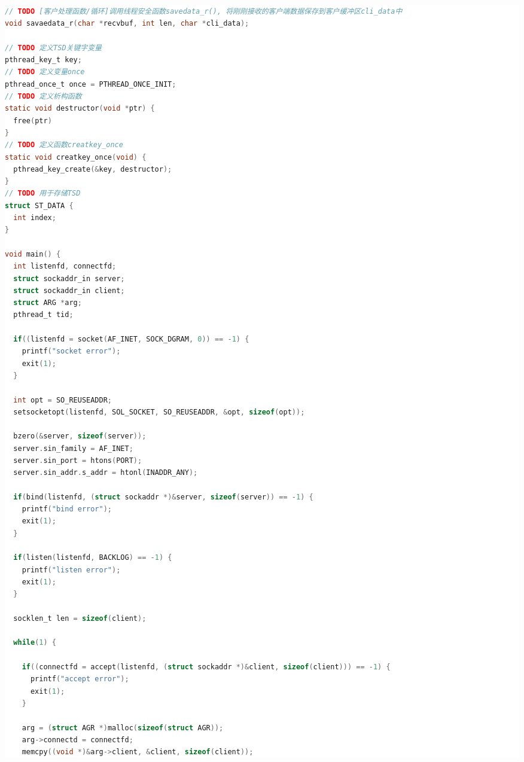 ```c
// TODO [客户处理函数/循环]调用线程安全函数savedata_r(), 将刚刚接收的客户端数据保存到客户缓冲区cli_data中
void savaedata_r(char *recvbuf, int len, char *cli_data);

// TODO 定义TSD关键字变量
pthread_key_t key;
// TODO 定义变量once
pthread_once_t once = PTHREAD_ONCE_INIT;
// TODO 定义析构函数
static void destructor(void *ptr) {
  free(ptr)
}
// TODO 定义函数creatkey_once
static void creatkey_once(void) {
  pthread_key_create(&key, destructor);
}
// TODO 用于存储TSD
struct ST_DATA {
  int index;
}

void main() {
  int listenfd, connectfd;
  struct sockaddr_in server;
  struct sockaddr_in client;
  struct ARG *arg;
  pthread_t tid;

  if((listenfd = socket(AF_INET, SOCK_DGRAM, 0)) == -1) {
    printf("socket error");
    exit(1);
  }

  int opt = SO_REUSEADDR;
  setsocketopt(listenfd, SOL_SOCKET, SO_REUSEADDR, &opt, sizeof(opt));

  bzero(&server, sizeof(server));
  server.sin_family = AF_INET;
  server.sin_port = htons(PORT);
  server.sin_addr.s_addr = htonl(INADDR_ANY);

  if(bind(listenfd, (struct sockaddr *)&server, sizeof(server)) == -1) {
    printf("bind error");
    exit(1);    
  }

  if(listen(listenfd, BACKLOG) == -1) {
    printf("listen error");
    exit(1);    
  }

  socklen_t len = sizeof(client);

  while(1) {

    if((connectfd = accept(listenfd, (struct sockaddr *)&client, sizeof(client))) == -1) {
      printf("accept error");
      exit(1);    
    }

    arg = (struct AGR *)malloc(sizeof(struct AGR));
    arg->connectd = connectfd;
    memcpy((void *)&arg->client, &client, sizeof(client));

```